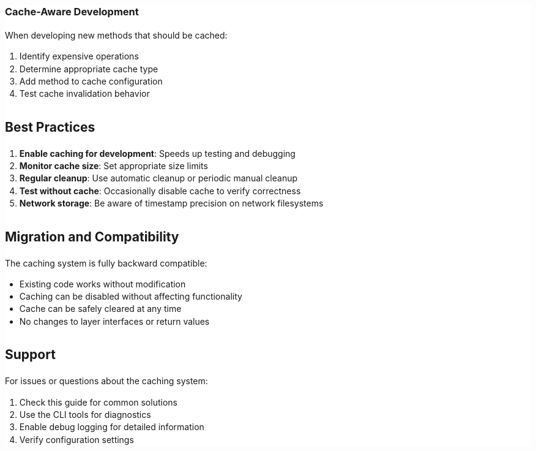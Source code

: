 ### Cache-Aware Development

When developing new methods that should be cached:

1. Identify expensive operations
2. Determine appropriate cache type
3. Add method to cache configuration
4. Test cache invalidation behavior

## Best Practices

1. **Enable caching for development**: Speeds up testing and debugging
2. **Monitor cache size**: Set appropriate size limits
3. **Regular cleanup**: Use automatic cleanup or periodic manual cleanup
4. **Test without cache**: Occasionally disable cache to verify correctness
5. **Network storage**: Be aware of timestamp precision on network filesystems

## Migration and Compatibility

The caching system is fully backward compatible:
- Existing code works without modification
- Caching can be disabled without affecting functionality
- Cache can be safely cleared at any time
- No changes to layer interfaces or return values

## Support

For issues or questions about the caching system:
1. Check this guide for common solutions
2. Use the CLI tools for diagnostics
3. Enable debug logging for detailed information
4. Verify configuration settings 
